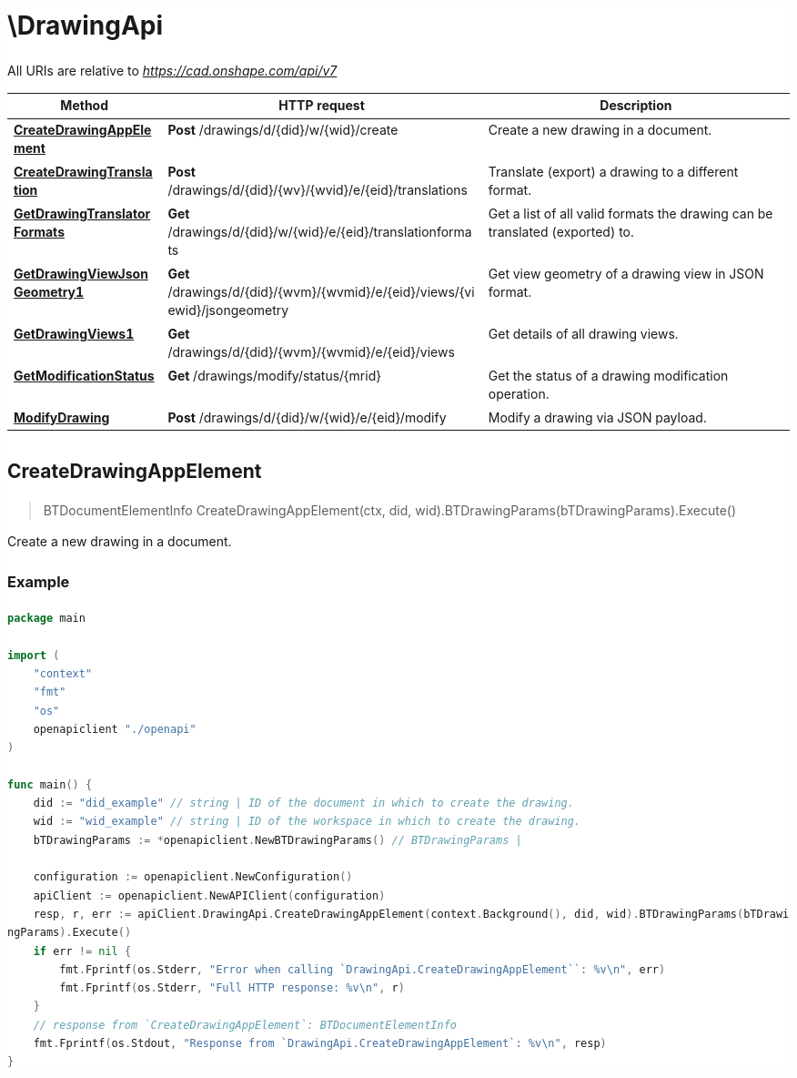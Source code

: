 # \DrawingApi

All URIs are relative to *https://cad.onshape.com/api/v7*

Method | HTTP request | Description
------------- | ------------- | -------------
[**CreateDrawingAppElement**](DrawingApi.md#CreateDrawingAppElement) | **Post** /drawings/d/{did}/w/{wid}/create | Create a new drawing in a document.
[**CreateDrawingTranslation**](DrawingApi.md#CreateDrawingTranslation) | **Post** /drawings/d/{did}/{wv}/{wvid}/e/{eid}/translations | Translate (export) a drawing to a different format.
[**GetDrawingTranslatorFormats**](DrawingApi.md#GetDrawingTranslatorFormats) | **Get** /drawings/d/{did}/w/{wid}/e/{eid}/translationformats | Get a list of all valid formats the drawing can be translated (exported) to.
[**GetDrawingViewJsonGeometry1**](DrawingApi.md#GetDrawingViewJsonGeometry1) | **Get** /drawings/d/{did}/{wvm}/{wvmid}/e/{eid}/views/{viewid}/jsongeometry | Get view geometry of a drawing view in JSON format.
[**GetDrawingViews1**](DrawingApi.md#GetDrawingViews1) | **Get** /drawings/d/{did}/{wvm}/{wvmid}/e/{eid}/views | Get details of all drawing views.
[**GetModificationStatus**](DrawingApi.md#GetModificationStatus) | **Get** /drawings/modify/status/{mrid} | Get the status of a drawing modification operation.
[**ModifyDrawing**](DrawingApi.md#ModifyDrawing) | **Post** /drawings/d/{did}/w/{wid}/e/{eid}/modify | Modify a drawing via JSON payload.



## CreateDrawingAppElement

> BTDocumentElementInfo CreateDrawingAppElement(ctx, did, wid).BTDrawingParams(bTDrawingParams).Execute()

Create a new drawing in a document.



### Example

```go
package main

import (
    "context"
    "fmt"
    "os"
    openapiclient "./openapi"
)

func main() {
    did := "did_example" // string | ID of the document in which to create the drawing.
    wid := "wid_example" // string | ID of the workspace in which to create the drawing.
    bTDrawingParams := *openapiclient.NewBTDrawingParams() // BTDrawingParams | 

    configuration := openapiclient.NewConfiguration()
    apiClient := openapiclient.NewAPIClient(configuration)
    resp, r, err := apiClient.DrawingApi.CreateDrawingAppElement(context.Background(), did, wid).BTDrawingParams(bTDrawingParams).Execute()
    if err != nil {
        fmt.Fprintf(os.Stderr, "Error when calling `DrawingApi.CreateDrawingAppElement``: %v\n", err)
        fmt.Fprintf(os.Stderr, "Full HTTP response: %v\n", r)
    }
    // response from `CreateDrawingAppElement`: BTDocumentElementInfo
    fmt.Fprintf(os.Stdout, "Response from `DrawingApi.CreateDrawingAppElement`: %v\n", resp)
}
```
